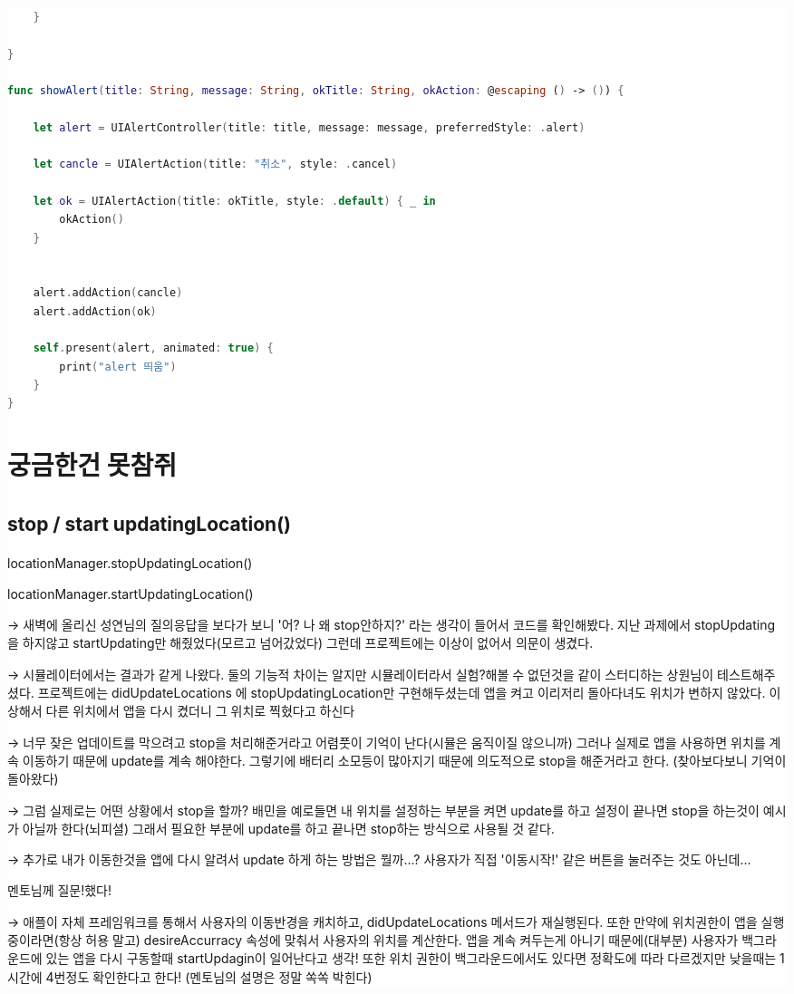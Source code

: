 ```swift
    }

}

func showAlert(title: String, message: String, okTitle: String, okAction: @escaping () -> ()) {
        
    let alert = UIAlertController(title: title, message: message, preferredStyle: .alert)
    
    let cancle = UIAlertAction(title: "취소", style: .cancel)
    
    let ok = UIAlertAction(title: okTitle, style: .default) { _ in
        okAction()
    }

    
    alert.addAction(cancle)
    alert.addAction(ok)
    
    self.present(alert, animated: true) {
        print("alert 띄움")
    }
}
```

# 궁금한건 못참쥐

## stop / start updatingLocation()

locationManager.stopUpdatingLocation()

locationManager.startUpdatingLocation()

→ 새벽에 올리신 성연님의 질의응답을 보다가 보니 '어? 나 왜 stop안하지?' 라는 생각이 들어서 코드를 확인해봤다. 지난 과제에서 stopUpdating 을 하지않고 startUpdating만 해줬었다(모르고 넘어갔었다) 그런데 프로젝트에는 이상이 없어서 의문이 생겼다.

→ 시뮬레이터에서는 결과가 같게 나왔다. 둘의 기능적 차이는 알지만 시뮬레이터라서 실험?해볼 수 없던것을 같이 스터디하는 상원님이 테스트해주셨다. 프로젝트에는 didUpdateLocations 에 stopUpdatingLocation만 구현해두셨는데 앱을 켜고 이리저리 돌아다녀도 위치가 변하지 않았다. 이상해서 다른 위치에서 앱을 다시 켰더니 그 위치로 찍혔다고 하신다

→ 너무 잦은 업데이트를 막으려고 stop을 처리해준거라고 어렴풋이 기억이 난다(시뮬은 움직이질 않으니까) 그러나 실제로 앱을 사용하면 위치를 계속 이동하기 때문에 update를 계속 해야한다. 그렇기에 배터리 소모등이 많아지기 때문에 의도적으로 stop을 해준거라고 한다. (찾아보다보니 기억이 돌아왔다)

→ 그럼 실제로는 어떤 상황에서 stop을 할까? 배민을 예로들면 내 위치를 설정하는 부분을 켜면 update를 하고 설정이 끝나면 stop을 하는것이 예시가 아닐까 한다(뇌피셜) 그래서 필요한 부분에 update를 하고 끝나면 stop하는 방식으로 사용될 것 같다.

→ 추가로 내가 이동한것을 앱에 다시 알려서 update 하게 하는 방법은 뭘까...? 사용자가 직접 '이동시작!' 같은 버튼을 눌러주는 것도 아닌데...

멘토님께 질문!했다!

→ 애플이 자체 프레임워크를 통해서 사용자의 이동반경을 캐치하고, didUpdateLocations 메서드가 재실행된다. 또한 만약에 위치권한이 앱을 실행중이라면(항상 허용 말고) desireAccurracy 속성에 맞춰서 사용자의 위치를 계산한다. 앱을 계속 켜두는게 아니기 때문에(대부분) 사용자가 백그라운드에 있는 앱을 다시 구동할때 startUpdagin이 일어난다고 생각! 또한 위치 권한이 백그라운드에서도 있다면 정확도에 따라 다르겠지만 낮을때는 1시간에 4번정도 확인한다고 한다! (멘토님의 설명은 정말 쏙쏙 박힌다)
